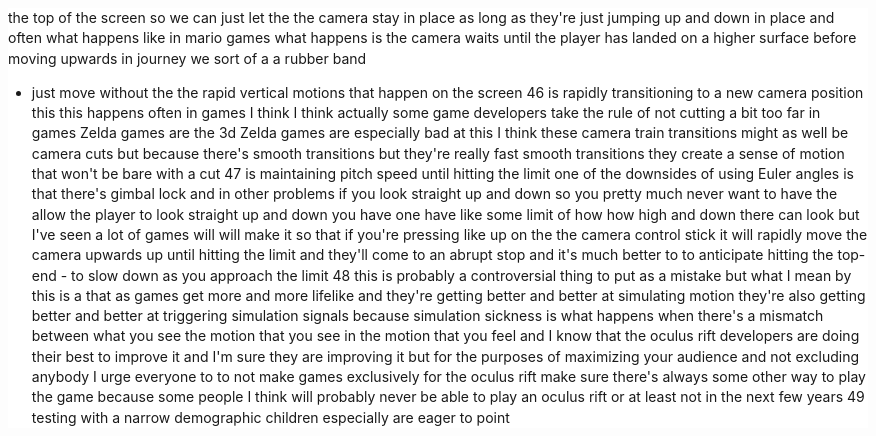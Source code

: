 the top of the screen so we can just let
the the camera stay in place as long as
they're just jumping up and down in
place and often what happens like in
mario games what happens is the camera
waits until the player has landed on a
higher surface before moving upwards in
journey we sort of a a rubber band
- just move without the the rapid
vertical motions that happen on the
screen 46 is rapidly transitioning to a
new camera position this this happens
often in games I think I think actually
some game developers take the rule of
not cutting a bit too far in games Zelda
games are the 3d Zelda games are
especially bad at this
I think these camera train transitions
might as well be camera cuts but because
there's smooth transitions but they're
really fast smooth transitions they
create a sense of motion that won't be
bare with a cut 47 is maintaining pitch
speed until hitting the limit one of the
downsides of using Euler angles is that
there's gimbal lock and in other
problems if you look straight up and
down so you pretty much never want to
have the allow the player to look
straight up and down you have one have
like some limit of how how high and down
there can look but I've seen a lot of
games will will make it so that if
you're pressing like up on the the
camera control stick it will rapidly
move the camera upwards up until hitting
the limit and they'll come to an abrupt
stop and it's much better to to
anticipate hitting the top-end - to slow
down as you approach the limit 48
this is probably a controversial thing
to put as a mistake but what I mean by
this is a that as games get more and
more lifelike and they're getting better
and better at simulating motion they're
also getting better and better at
triggering simulation signals because
simulation sickness is what happens when
there's a mismatch between what you see
the motion that you see in the motion
that you feel and I know that the oculus
rift developers are doing their best to
improve it and I'm sure they are
improving it but for the purposes of
maximizing your audience and not
excluding anybody I urge everyone to to
not make games exclusively for the
oculus rift make sure there's always
some other way to play the game because
some people I think will probably never
be able to play an oculus rift or at
least not in the next few years
49 testing with a narrow demographic
children especially are eager to point
